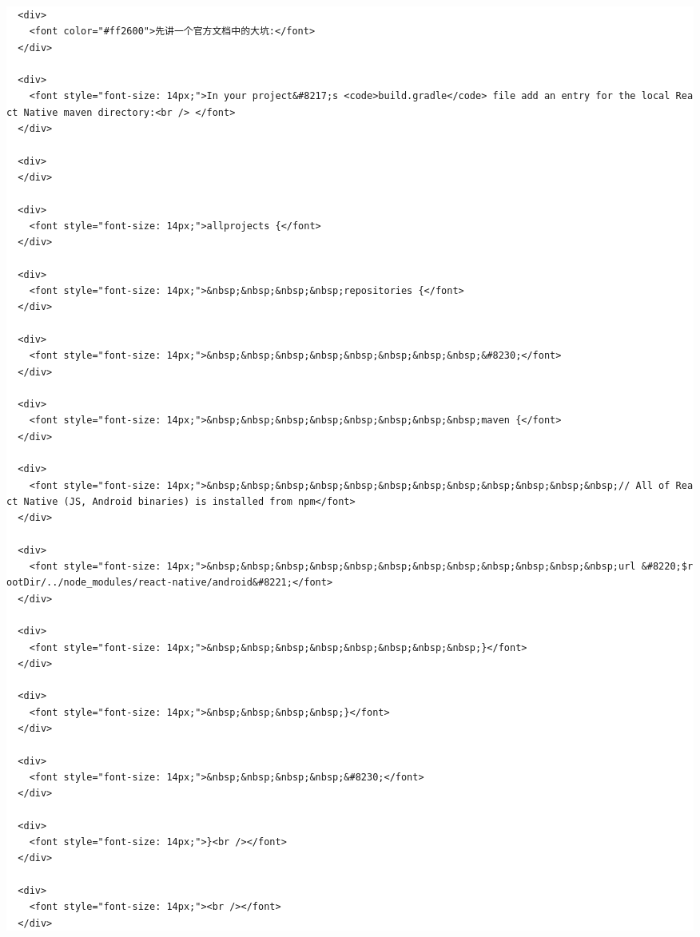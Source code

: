       <div>
        <font color="#ff2600">先讲一个官方文档中的大坑:</font>
      </div>
      
      <div>
        <font style="font-size: 14px;">In your project&#8217;s <code>build.gradle</code> file add an entry for the local React Native maven directory:<br /> </font>
      </div>
      
      <div>
      </div>
      
      <div>
        <font style="font-size: 14px;">allprojects {</font>
      </div>
      
      <div>
        <font style="font-size: 14px;">&nbsp;&nbsp;&nbsp;&nbsp;repositories {</font>
      </div>
      
      <div>
        <font style="font-size: 14px;">&nbsp;&nbsp;&nbsp;&nbsp;&nbsp;&nbsp;&nbsp;&nbsp;&#8230;</font>
      </div>
      
      <div>
        <font style="font-size: 14px;">&nbsp;&nbsp;&nbsp;&nbsp;&nbsp;&nbsp;&nbsp;&nbsp;maven {</font>
      </div>
      
      <div>
        <font style="font-size: 14px;">&nbsp;&nbsp;&nbsp;&nbsp;&nbsp;&nbsp;&nbsp;&nbsp;&nbsp;&nbsp;&nbsp;&nbsp;// All of React Native (JS, Android binaries) is installed from npm</font>
      </div>
      
      <div>
        <font style="font-size: 14px;">&nbsp;&nbsp;&nbsp;&nbsp;&nbsp;&nbsp;&nbsp;&nbsp;&nbsp;&nbsp;&nbsp;&nbsp;url &#8220;$rootDir/../node_modules/react-native/android&#8221;</font>
      </div>
      
      <div>
        <font style="font-size: 14px;">&nbsp;&nbsp;&nbsp;&nbsp;&nbsp;&nbsp;&nbsp;&nbsp;}</font>
      </div>
      
      <div>
        <font style="font-size: 14px;">&nbsp;&nbsp;&nbsp;&nbsp;}</font>
      </div>
      
      <div>
        <font style="font-size: 14px;">&nbsp;&nbsp;&nbsp;&nbsp;&#8230;</font>
      </div>
      
      <div>
        <font style="font-size: 14px;">}<br /></font>
      </div>
      
      <div>
        <font style="font-size: 14px;"><br /></font>
      </div>
      